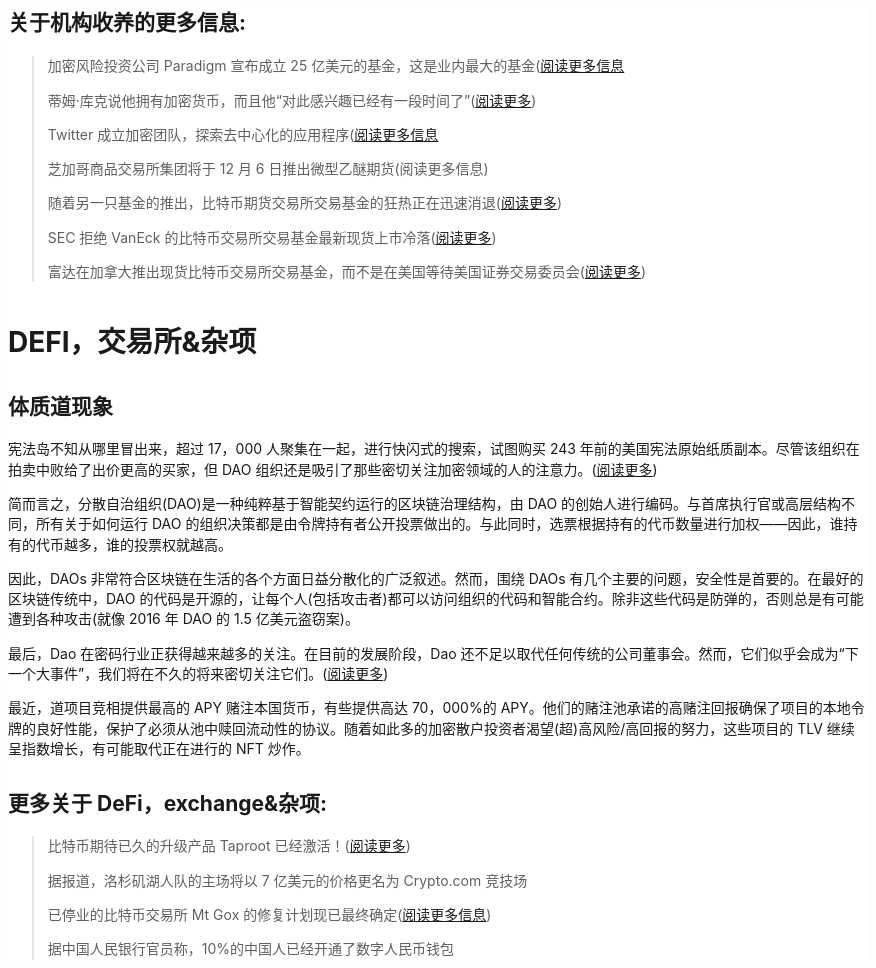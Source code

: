 ## **关于机构收养的更多信息:**

> 加密风险投资公司 Paradigm 宣布成立 25 亿美元的基金，这是业内最大的基金([阅读更多信息](https://www.coindesk.com/business/2021/11/15/crypto-venture-firm-paradigm-announces-25b-fund-industrys-largest/)
> 
> 蒂姆·库克说他拥有加密货币，而且他“对此感兴趣已经有一段时间了”([阅读更多](https://www.cnbc.com/2021/11/09/apple-ceo-tim-cook-says-he-owns-cryptocurrency.html))
> 
> Twitter 成立加密团队，探索去中心化的应用程序([阅读更多信息](https://www.ft.com/content/ca4aca6e-b05f-4466-bf10-1d984c2650c4)
> 
> 芝加哥商品交易所集团将于 12 月 6 日推出微型乙醚期货(阅读更多信息)
> 
> 随着另一只基金的推出，比特币期货交易所交易基金的狂热正在迅速消退([阅读更多](https://www.bloomberg.com/news/articles/2021-11-16/bitcoin-futures-etf-frenzy-is-fading-fast-as-another-fund-debuts))
> 
> SEC 拒绝 VanEck 的比特币交易所交易基金最新现货上市冷落([阅读更多](https://www.bloomberg.com/news/articles/2021-11-12/sec-rejects-vaneck-s-bitcoin-etf-application-to-trade-on-cboe))
> 
> 富达在加拿大推出现货比特币交易所交易基金，而不是在美国等待美国证券交易委员会([阅读更多](https://seekingalpha.com/news/3775630-fidelity-launches-a-spot-bitcoin-etf-in-canada-not-waiting-for-the-sec-in-the-us))

# **DEFI，交易所&杂项**

## **体质道现象**

宪法岛不知从哪里冒出来，超过 17，000 人聚集在一起，进行快闪式的搜索，试图购买 243 年前的美国宪法原始纸质副本。尽管该组织在拍卖中败给了出价更高的买家，但 DAO 组织还是吸引了那些密切关注加密领域的人的注意力。([阅读更多](https://forkast.news/what-is-a-dao-decentralized-autonomous-organization/))

简而言之，分散自治组织(DAO)是一种纯粹基于智能契约运行的区块链治理结构，由 DAO 的创始人进行编码。与首席执行官或高层结构不同，所有关于如何运行 DAO 的组织决策都是由令牌持有者公开投票做出的。与此同时，选票根据持有的代币数量进行加权——因此，谁持有的代币越多，谁的投票权就越高。

因此，DAOs 非常符合区块链在生活的各个方面日益分散化的广泛叙述。然而，围绕 DAOs 有几个主要的问题，安全性是首要的。在最好的区块链传统中，DAO 的代码是开源的，让每个人(包括攻击者)都可以访问组织的代码和智能合约。除非这些代码是防弹的，否则总是有可能遭到各种攻击(就像 2016 年 DAO 的 1.5 亿美元盗窃案)。

最后，Dao 在密码行业正获得越来越多的关注。在目前的发展阶段，Dao 还不足以取代任何传统的公司董事会。然而，它们似乎会成为“下一个大事件”，我们将在不久的将来密切关注它们。([阅读更多](https://www.cnbc.com/2021/10/25/what-are-daos-what-to-know-about-the-next-big-trend-in-crypto.html))

最近，道项目竞相提供最高的 APY 赌注本国货币，有些提供高达 70，000%的 APY。他们的赌注池承诺的高赌注回报确保了项目的本地令牌的良好性能，保护了必须从池中赎回流动性的协议。随着如此多的加密散户投资者渴望(超)高风险/高回报的努力，这些项目的 TLV 继续呈指数增长，有可能取代正在进行的 NFT 炒作。

## **更多关于 DeFi，exchange&杂项:**

> 比特币期待已久的升级产品 Taproot 已经激活！([阅读更多](https://www.coindesk.com/tech/2021/11/13/taproot-bitcoins-long-anticipated-upgrade-activates-this-weekend/))
> 
> 据报道，洛杉矶湖人队的主场将以 7 亿美元的价格更名为 Crypto.com 竞技场
> 
> 已停业的比特币交易所 Mt Gox 的修复计划现已最终确定([阅读更多信息](https://www.theblockcrypto.com/linked/124536/rehabilitation-plan-for-defunct-bitcoin-exchange-mt-gox-is-now-finalized))
> 
> 据中国人民银行官员称，10%的中国人已经开通了数字人民币钱包
